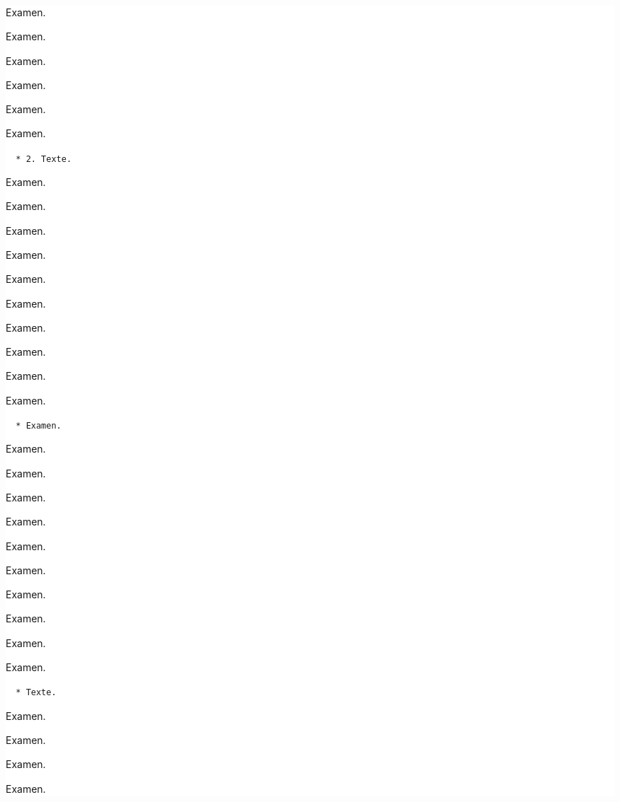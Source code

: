 Examen.

Examen.

Examen.

Examen.

Examen.

Examen.

      * 2. Texte.

Examen.

Examen.

Examen.

Examen.

Examen.

Examen.

Examen.

Examen.

Examen.

Examen.

      * Examen.

Examen.

Examen.

Examen.

Examen.

Examen.

Examen.

Examen.

Examen.

Examen.

Examen.

      * Texte.

Examen.

Examen.

Examen.

Examen.
